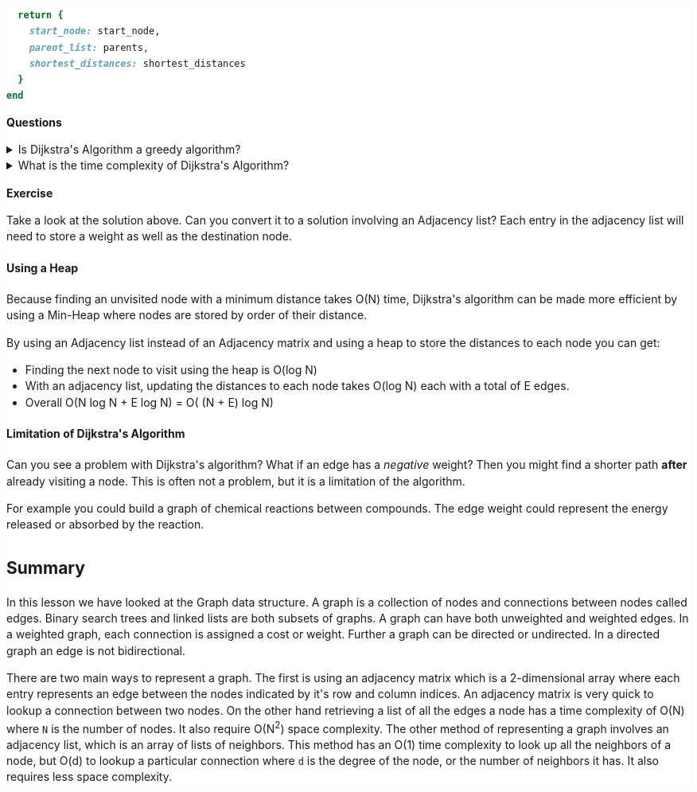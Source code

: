 ```ruby
  return {  
    start_node: start_node,
    parent_list: parents,
    shortest_distances: shortest_distances
  }
end
```

**Questions**

<details><summary>Is Dijkstra's Algorithm a greedy algorithm?</summary></details>

<details><summary>What is the time complexity of Dijkstra's Algorithm?</summary></details>

**Exercise** 

Take a look at the solution above.  Can you convert it to a solution involving an Adjacency list?  Each entry in the adjacency list will need to store a weight as well as the destination node.


#### Using a Heap

Because finding an unvisited node with a minimum distance takes O(N) time, Dijkstra's algorithm can be made more efficient by using a Min-Heap where nodes are stored by order of their distance.  

By using an Adjacency list instead of an Adjacency matrix and using a heap to store the distances to each node you can get:

- Finding the next node to visit using the heap is O(log N)
- With an adjacency list, updating the distances to each node takes O(log N) each with a total of E edges.
- Overall O(N log N + E log N) = O( (N + E) log N)

#### Limitation of Dijkstra's Algorithm

Can you see a problem with Dijkstra's algorithm?  What if an edge has a _negative_ weight?  Then you might find a shorter path **after** already visiting a node.  This is often not a problem, but it is a limitation of the algorithm.

For example you could build a graph of chemical reactions between compounds.  The edge weight could represent the energy released or absorbed by the reaction.

## Summary

In this lesson we have looked at the Graph data structure.  A graph is a collection of nodes and connections between nodes called edges.  Binary search trees and linked lists are both subsets of graphs.  A graph can have both unweighted and weighted edges.  In a weighted graph, each connection is assigned a cost or weight.  Further a graph can be directed or undirected.  In a directed graph an edge is not bidirectional.  

There are two main ways to represent a graph.  The first is using an adjacency matrix which is a 2-dimensional array where each entry represents an edge between the nodes indicated by it's row and column indices.  An adjacency matrix is very quick to lookup a connection between two nodes.  On the other hand retrieving a list of all the edges a node has a time complexity of O(N) where `N` is the number of nodes.  It also require O(N<sup>2</sup>) space complexity.  The other method of representing a graph involves an adjacency list, which is an array of lists of neighbors.  This method has an O(1) time complexity to look up all the neighbors of a node, but O(d) to lookup a particular connection where `d` is the degree of the node, or the number of neighbors it has.  It also requires less space complexity.
